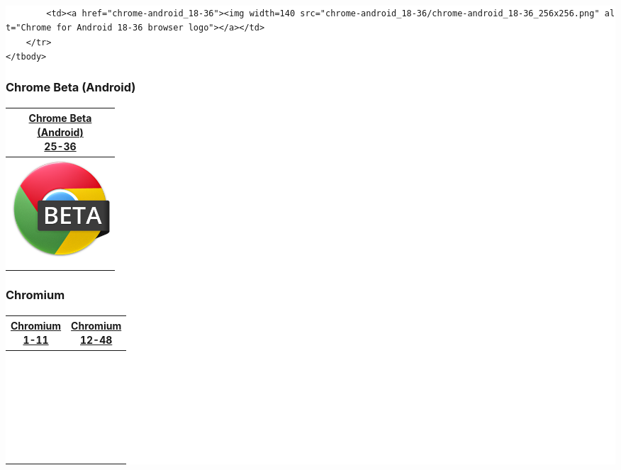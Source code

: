             <td><a href="chrome-android_18-36"><img width=140 src="chrome-android_18-36/chrome-android_18-36_256x256.png" alt="Chrome for Android 18-36 browser logo"></a></td>
        </tr>
    </tbody>
</table>

### Chrome Beta (Android)

<table>
    <thead>
        <tr>
            <th><a href="https://en.wikipedia.org/wiki/Google_Chrome_for_Android">Chrome Beta<br>(Android)<br>25-36<br></a></th>
        </tr>
    </thead>
    <tbody>
        <tr height=160>
            <td><a href="chrome-beta-android_25-36"><img width=140 src="chrome-beta-android_25-36/chrome-beta-android_25-36_256x256.png" alt="Chrome Beta for Android 25-36 browser logo"></a></td>
        </tr>
    </tbody>
</table>

### Chromium

<table>
    <thead>
        <tr>
            <th><a href="https://en.wikipedia.org/wiki/Chromium_%28web_browser%29">Chromium<br>1-11</a></th>
            <th><a href="https://en.wikipedia.org/wiki/Chromium_%28web_browser%29">Chromium<br>12-48</a></th>
        </tr>
    </thead>
    <tbody>
        <tr height=160>